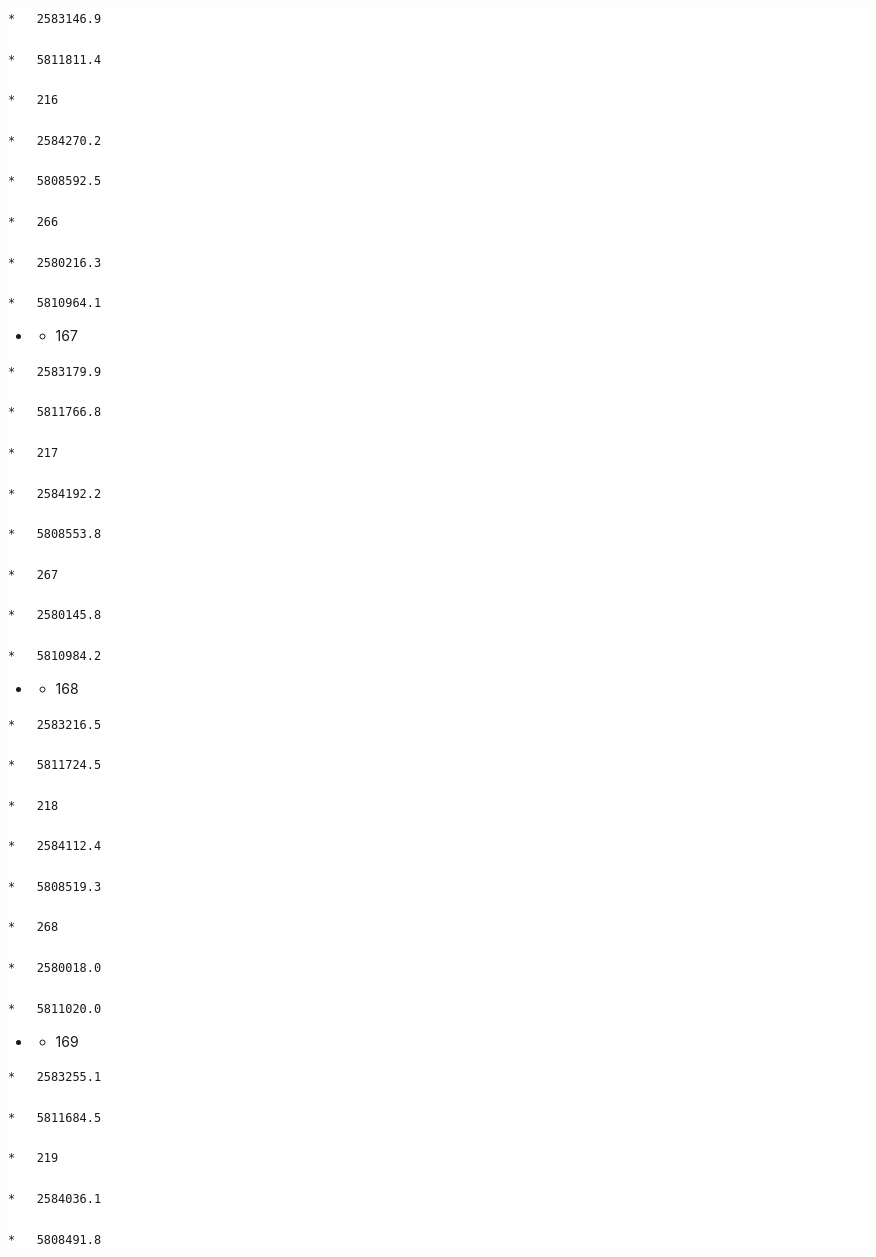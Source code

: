     *   2583146.9

    *   5811811.4

    *   216

    *   2584270.2

    *   5808592.5

    *   266

    *   2580216.3

    *   5810964.1


*    *   167

    *   2583179.9

    *   5811766.8

    *   217

    *   2584192.2

    *   5808553.8

    *   267

    *   2580145.8

    *   5810984.2


*    *   168

    *   2583216.5

    *   5811724.5

    *   218

    *   2584112.4

    *   5808519.3

    *   268

    *   2580018.0

    *   5811020.0


*    *   169

    *   2583255.1

    *   5811684.5

    *   219

    *   2584036.1

    *   5808491.8
